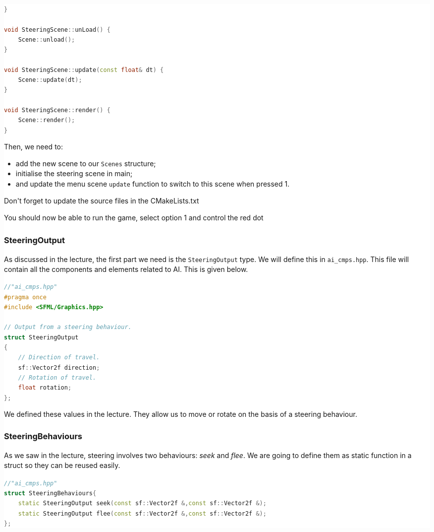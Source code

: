 ```cpp
}

void SteeringScene::unLoad() { 
    Scene::unload(); 
}

void SteeringScene::update(const float& dt) { 
    Scene::update(dt); 
}

void SteeringScene::render() { 
    Scene::render(); 
}
```

Then, we need to:
- add the new scene to our `Scenes` structure; 
- initialise the steering scene in main;
- and update the menu scene `update` function to switch to this scene when pressed 1.

Don't forget to update the source files in the CMakeLists.txt

You should now be able to run the game, select option 1 and control the red dot


### SteeringOutput
As discussed in the lecture, the first part we need is the `SteeringOutput` type. We will define this in `ai_cmps.hpp`. This file will contain all the components and elements related to AI. This is given below.

```cpp
//"ai_cmps.hpp"
#pragma once
#include <SFML/Graphics.hpp>

// Output from a steering behaviour.
struct SteeringOutput
{
    // Direction of travel.
    sf::Vector2f direction;
    // Rotation of travel.
    float rotation;
};
```

We defined these values in the lecture. They allow us to move or rotate on the basis of a steering behaviour.

### SteeringBehaviours

As we saw in the lecture, steering involves two behaviours: *seek* and *flee*. We are going to define them as static function in a struct so they can be reused easily.

```cpp
//"ai_cmps.hpp"
struct SteeringBehaviours{
    static SteeringOutput seek(const sf::Vector2f &,const sf::Vector2f &);
    static SteeringOutput flee(const sf::Vector2f &,const sf::Vector2f &);
};
```

